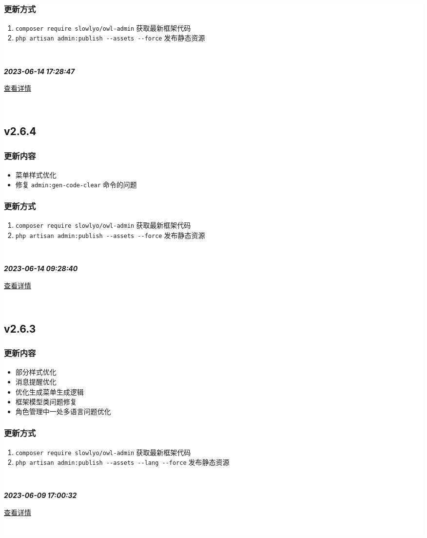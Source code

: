 ### 更新方式

1. `composer require slowlyo/owl-admin` 获取最新框架代码
2. `php artisan admin:publish --assets --force` 发布静态资源

<br>

___2023-06-14 17:28:47___

[查看详情](https://github.com/Slowlyo/owl-admin/releases/tag/v2.6.5)

<br>

## v2.6.4

### 更新内容

- 菜单样式优化
- 修复 `admin:gen-code-clear` 命令的问题

### 更新方式

1. `composer require slowlyo/owl-admin` 获取最新框架代码
2. `php artisan admin:publish --assets --force` 发布静态资源

<br>

___2023-06-14 09:28:40___

[查看详情](https://github.com/Slowlyo/owl-admin/releases/tag/v2.6.4)

<br>

## v2.6.3

### 更新内容

- 部分样式优化
- 消息提醒优化
- 优化生成菜单生成逻辑
- 框架模型类问题修复
- 角色管理中一处多语言问题优化

### 更新方式

1. `composer require slowlyo/owl-admin` 获取最新框架代码
2. `php artisan admin:publish --assets --lang --force` 发布静态资源

<br>

___2023-06-09 17:00:32___

[查看详情](https://github.com/Slowlyo/owl-admin/releases/tag/v2.6.3)

<br>
